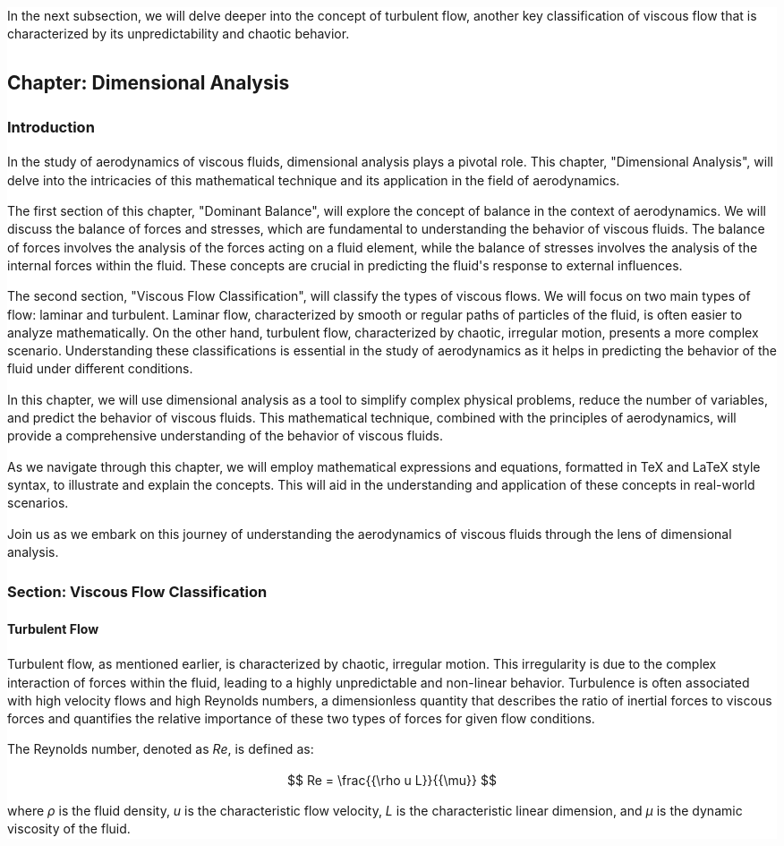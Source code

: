 In the next subsection, we will delve deeper into the concept of turbulent flow, another key classification of viscous flow that is characterized by its unpredictability and chaotic behavior.
## Chapter: Dimensional Analysis

### Introduction

In the study of aerodynamics of viscous fluids, dimensional analysis plays a pivotal role. This chapter, "Dimensional Analysis", will delve into the intricacies of this mathematical technique and its application in the field of aerodynamics.

The first section of this chapter, "Dominant Balance", will explore the concept of balance in the context of aerodynamics. We will discuss the balance of forces and stresses, which are fundamental to understanding the behavior of viscous fluids. The balance of forces involves the analysis of the forces acting on a fluid element, while the balance of stresses involves the analysis of the internal forces within the fluid. These concepts are crucial in predicting the fluid's response to external influences.

The second section, "Viscous Flow Classification", will classify the types of viscous flows. We will focus on two main types of flow: laminar and turbulent. Laminar flow, characterized by smooth or regular paths of particles of the fluid, is often easier to analyze mathematically. On the other hand, turbulent flow, characterized by chaotic, irregular motion, presents a more complex scenario. Understanding these classifications is essential in the study of aerodynamics as it helps in predicting the behavior of the fluid under different conditions.

In this chapter, we will use dimensional analysis as a tool to simplify complex physical problems, reduce the number of variables, and predict the behavior of viscous fluids. This mathematical technique, combined with the principles of aerodynamics, will provide a comprehensive understanding of the behavior of viscous fluids.

As we navigate through this chapter, we will employ mathematical expressions and equations, formatted in TeX and LaTeX style syntax, to illustrate and explain the concepts. This will aid in the understanding and application of these concepts in real-world scenarios.

Join us as we embark on this journey of understanding the aerodynamics of viscous fluids through the lens of dimensional analysis.

### Section: Viscous Flow Classification

#### Turbulent Flow

Turbulent flow, as mentioned earlier, is characterized by chaotic, irregular motion. This irregularity is due to the complex interaction of forces within the fluid, leading to a highly unpredictable and non-linear behavior. Turbulence is often associated with high velocity flows and high Reynolds numbers, a dimensionless quantity that describes the ratio of inertial forces to viscous forces and quantifies the relative importance of these two types of forces for given flow conditions.

The Reynolds number, denoted as $Re$, is defined as:

$$
Re = \frac{{\rho u L}}{{\mu}}
$$

where $\rho$ is the fluid density, $u$ is the characteristic flow velocity, $L$ is the characteristic linear dimension, and $\mu$ is the dynamic viscosity of the fluid.
